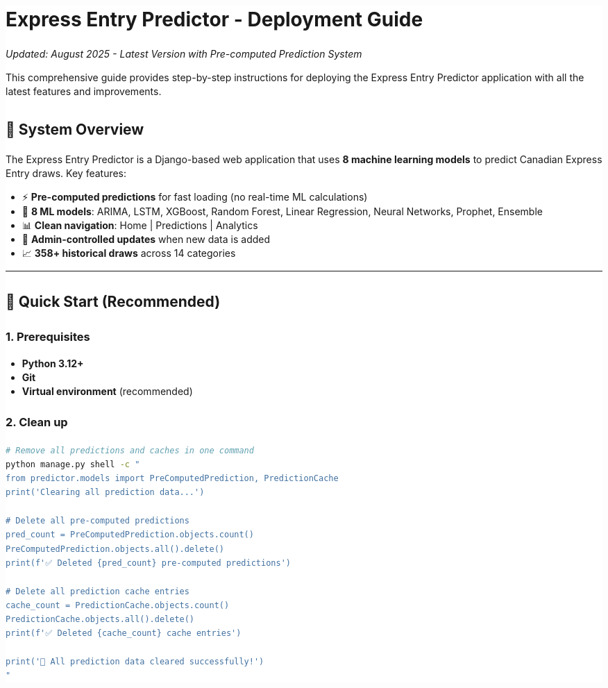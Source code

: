 # Express Entry Predictor - Deployment Guide

*Updated: August 2025 - Latest Version with Pre-computed Prediction System*

This comprehensive guide provides step-by-step instructions for deploying the Express Entry Predictor application with all the latest features and improvements.

## 🎯 System Overview

The Express Entry Predictor is a Django-based web application that uses **8 machine learning models** to predict Canadian Express Entry draws. Key features:

- ⚡ **Pre-computed predictions** for fast loading (no real-time ML calculations)
- 🤖 **8 ML models**: ARIMA, LSTM, XGBoost, Random Forest, Linear Regression, Neural Networks, Prophet, Ensemble
- 📊 **Clean navigation**: Home | Predictions | Analytics
- 🔄 **Admin-controlled updates** when new data is added
- 📈 **358+ historical draws** across 14 categories

---

## 🚀 Quick Start (Recommended)

### 1. Prerequisites

- **Python 3.12+**
- **Git**
- **Virtual environment** (recommended)

### 2. Clean up

```bash
# Remove all predictions and caches in one command
python manage.py shell -c "
from predictor.models import PreComputedPrediction, PredictionCache
print('Clearing all prediction data...')

# Delete all pre-computed predictions
pred_count = PreComputedPrediction.objects.count()
PreComputedPrediction.objects.all().delete()
print(f'✅ Deleted {pred_count} pre-computed predictions')

# Delete all prediction cache entries
cache_count = PredictionCache.objects.count()
PredictionCache.objects.all().delete()
print(f'✅ Deleted {cache_count} cache entries')

print('🎯 All prediction data cleared successfully!')
"
```
